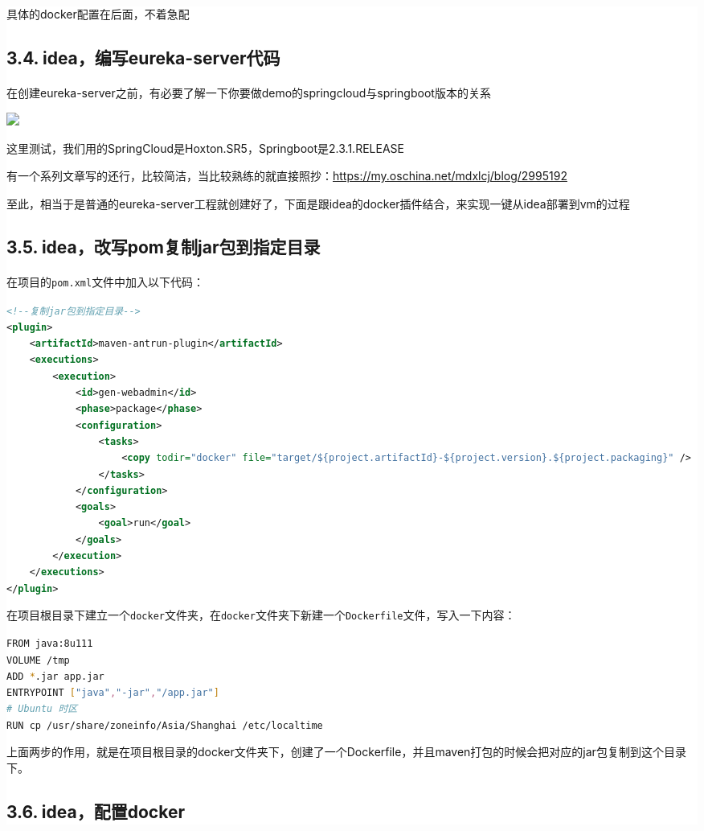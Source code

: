 具体的docker配置在后面，不着急配

## 3.4. idea，编写eureka-server代码

在创建eureka-server之前，有必要了解一下你要做demo的springcloud与springboot版本的关系

![](https://gitee.com/kelvin11/cloudimg/raw/master/img/20200619143953.png)

这里测试，我们用的SpringCloud是Hoxton.SR5，Springboot是2.3.1.RELEASE

有一个系列文章写的还行，比较简洁，当比较熟练的就直接照抄：https://my.oschina.net/mdxlcj/blog/2995192

至此，相当于是普通的eureka-server工程就创建好了，下面是跟idea的docker插件结合，来实现一键从idea部署到vm的过程

## 3.5. idea，改写pom复制jar包到指定目录

在项目的`pom.xml`文件中加入以下代码：

```xml
<!--复制jar包到指定目录-->
<plugin>
    <artifactId>maven-antrun-plugin</artifactId>
    <executions>
        <execution>
            <id>gen-webadmin</id>
            <phase>package</phase>
            <configuration>
                <tasks>
                    <copy todir="docker" file="target/${project.artifactId}-${project.version}.${project.packaging}" />
                </tasks>
            </configuration>
            <goals>
                <goal>run</goal>
            </goals>
        </execution>
    </executions>
</plugin>
```

在项目根目录下建立一个`docker`文件夹，在`docker`文件夹下新建一个`Dockerfile`文件，写入一下内容：

```bash
FROM java:8u111
VOLUME /tmp
ADD *.jar app.jar
ENTRYPOINT ["java","-jar","/app.jar"]
# Ubuntu 时区
RUN cp /usr/share/zoneinfo/Asia/Shanghai /etc/localtime
```

上面两步的作用，就是在项目根目录的docker文件夹下，创建了一个Dockerfile，并且maven打包的时候会把对应的jar包复制到这个目录下。

## 3.6. idea，配置docker
